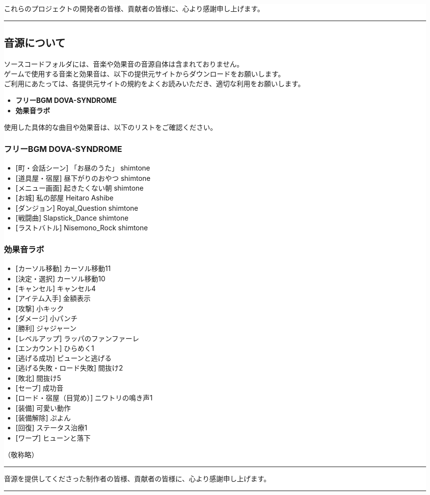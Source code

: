 
これらのプロジェクトの開発者の皆様、貢献者の皆様に、心より感謝申し上げます。

---

## 音源について
ソースコードフォルダには、音楽や効果音の音源自体は含まれておりません。  
ゲームで使用する音楽と効果音は、以下の提供元サイトからダウンロードをお願いします。  
ご利用にあたっては、各提供元サイトの規約をよくお読みいただき、適切な利用をお願いします。  

- **フリーBGM DOVA-SYNDROME**  
- **効果音ラボ**  

使用した具体的な曲目や効果音は、以下のリストをご確認ください。    

### フリーBGM DOVA-SYNDROME  

- [町・会話シーン] 「お昼のうた」 shimtone 
- [道具屋・宿屋] 昼下がりのおやつ shimtone
- [メニュー画面] 起きたくない朝 shimtone 
- [お城] 私の部屋 Heitaro Ashibe  
- [ダンジョン] Royal_Question shimtone 
- [戦闘曲] Slapstick_Dance shimtone 
- [ラストバトル] Nisemono_Rock shimtone 

### 効果音ラボ   

- [カーソル移動] カーソル移動11
- [決定・選択] カーソル移動10
- [キャンセル] キャンセル4
- [アイテム入手] 金額表示
- [攻撃] 小キック
- [ダメージ] 小パンチ
- [勝利] ジャジャーン
- [レベルアップ] ラッパのファンファーレ
- [エンカウント] ひらめく1
- [逃げる成功] ピューンと逃げる
- [逃げる失敗・ロード失敗] 間抜け2
- [敗北] 間抜け5
- [セーブ] 成功音
- [ロード・宿屋（目覚め）] ニワトリの鳴き声1
- [装備] 可愛い動作
- [装備解除] ぷよん
- [回復] ステータス治療1
- [ワープ] ヒューンと落下

（敬称略）  

---

音源を提供してくださった制作者の皆様、貢献者の皆様に、心より感謝申し上げます。  

---
